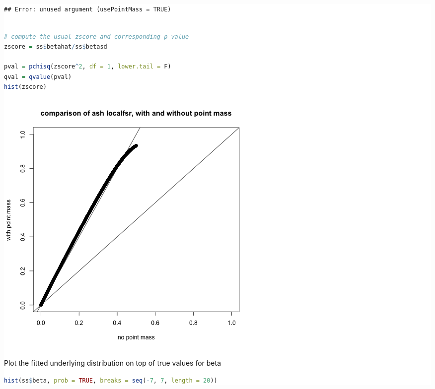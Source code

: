 ```
## Error: unused argument (usePointMass = TRUE)
```

```r

# compute the usual zscore and corresponding p value
zscore = ss$betahat/ss$betasd

pval = pchisq(zscore^2, df = 1, lower.tail = F)
qval = qvalue(pval)
hist(zscore)
```

![plot of chunk unnamed-chunk-10](figure/unnamed-chunk-10.png) 



Plot the fitted underlying distribution on top of true values for beta

```r
hist(ss$beta, prob = TRUE, breaks = seq(-7, 7, length = 20))
```
